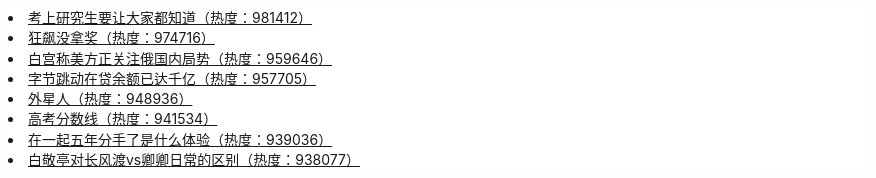 <li>
<a href="https://s.weibo.com/weibo?q=%23%E8%80%83%E4%B8%8A%E7%A0%94%E7%A9%B6%E7%94%9F%E8%A6%81%E8%AE%A9%E5%A4%A7%E5%AE%B6%E9%83%BD%E7%9F%A5%E9%81%93%23" target="weibo">
考上研究生要让大家都知道（热度：981412）
</a>
</li>

<li>
<a href="https://s.weibo.com/weibo?q=%23%E7%8B%82%E9%A3%99%E6%B2%A1%E6%8B%BF%E5%A5%96%23" target="weibo">
狂飙没拿奖（热度：974716）
</a>
</li>

<li>
<a href="https://s.weibo.com/weibo?q=%23%E7%99%BD%E5%AE%AB%E7%A7%B0%E7%BE%8E%E6%96%B9%E6%AD%A3%E5%85%B3%E6%B3%A8%E4%BF%84%E5%9B%BD%E5%86%85%E5%B1%80%E5%8A%BF%23" target="weibo">
白宫称美方正关注俄国内局势（热度：959646）
</a>
</li>

<li>
<a href="https://s.weibo.com/weibo?q=%23%E5%AD%97%E8%8A%82%E8%B7%B3%E5%8A%A8%E5%9C%A8%E8%B4%B7%E4%BD%99%E9%A2%9D%E5%B7%B2%E8%BE%BE%E5%8D%83%E4%BA%BF%23" target="weibo">
字节跳动在贷余额已达千亿（热度：957705）
</a>
</li>

<li>
<a href="https://s.weibo.com/weibo?q=%23%E5%A4%96%E6%98%9F%E4%BA%BA%23" target="weibo">
外星人（热度：948936）
</a>
</li>

<li>
<a href="https://s.weibo.com/weibo?q=%23%E9%AB%98%E8%80%83%E5%88%86%E6%95%B0%E7%BA%BF%23" target="weibo">
高考分数线（热度：941534）
</a>
</li>

<li>
<a href="https://s.weibo.com/weibo?q=%23%E5%9C%A8%E4%B8%80%E8%B5%B7%E4%BA%94%E5%B9%B4%E5%88%86%E6%89%8B%E4%BA%86%E6%98%AF%E4%BB%80%E4%B9%88%E4%BD%93%E9%AA%8C%23" target="weibo">
在一起五年分手了是什么体验（热度：939036）
</a>
</li>

<li>
<a href="https://s.weibo.com/weibo?q=%23%E7%99%BD%E6%95%AC%E4%BA%AD%E5%AF%B9%E9%95%BF%E9%A3%8E%E6%B8%A1vs%E5%8D%BF%E5%8D%BF%E6%97%A5%E5%B8%B8%E7%9A%84%E5%8C%BA%E5%88%AB%23" target="weibo">
白敬亭对长风渡vs卿卿日常的区别（热度：938077）
</a>
</li>
